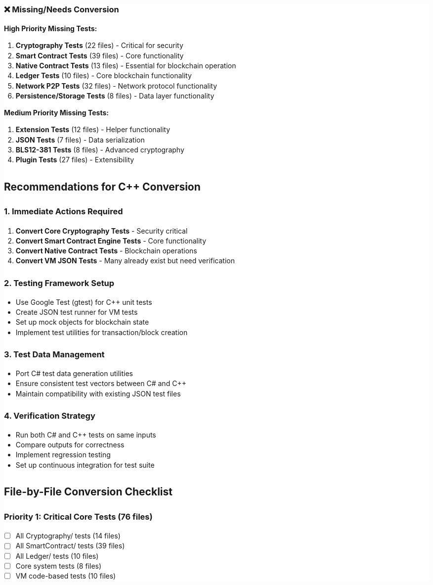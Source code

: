 ### ❌ Missing/Needs Conversion
**High Priority Missing Tests:**
1. **Cryptography Tests** (22 files) - Critical for security
2. **Smart Contract Tests** (39 files) - Core functionality
3. **Native Contract Tests** (13 files) - Essential for blockchain operation
4. **Ledger Tests** (10 files) - Core blockchain functionality
5. **Network P2P Tests** (32 files) - Network protocol functionality
6. **Persistence/Storage Tests** (8 files) - Data layer functionality

**Medium Priority Missing Tests:**
1. **Extension Tests** (12 files) - Helper functionality
2. **JSON Tests** (7 files) - Data serialization
3. **BLS12-381 Tests** (8 files) - Advanced cryptography
4. **Plugin Tests** (27 files) - Extensibility

## Recommendations for C++ Conversion

### 1. Immediate Actions Required
1. **Convert Core Cryptography Tests** - Security critical
2. **Convert Smart Contract Engine Tests** - Core functionality
3. **Convert Native Contract Tests** - Blockchain operations
4. **Convert VM JSON Tests** - Many already exist but need verification

### 2. Testing Framework Setup
- Use Google Test (gtest) for C++ unit tests
- Create JSON test runner for VM tests
- Set up mock objects for blockchain state
- Implement test utilities for transaction/block creation

### 3. Test Data Management
- Port C# test data generation utilities
- Ensure consistent test vectors between C# and C++
- Maintain compatibility with existing JSON test files

### 4. Verification Strategy
- Run both C# and C++ tests on same inputs
- Compare outputs for correctness
- Implement regression testing
- Set up continuous integration for test suite

## File-by-File Conversion Checklist

### Priority 1: Critical Core Tests (76 files)
- [ ] All Cryptography/ tests (14 files)
- [ ] All SmartContract/ tests (39 files)
- [ ] All Ledger/ tests (10 files)
- [ ] Core system tests (8 files)
- [ ] VM code-based tests (10 files)

